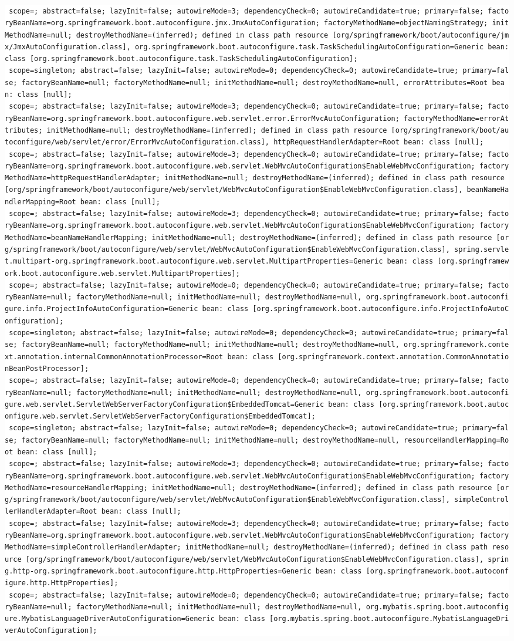 ```
 scope=; abstract=false; lazyInit=false; autowireMode=3; dependencyCheck=0; autowireCandidate=true; primary=false; factoryBeanName=org.springframework.boot.autoconfigure.jmx.JmxAutoConfiguration; factoryMethodName=objectNamingStrategy; initMethodName=null; destroyMethodName=(inferred); defined in class path resource [org/springframework/boot/autoconfigure/jmx/JmxAutoConfiguration.class], org.springframework.boot.autoconfigure.task.TaskSchedulingAutoConfiguration=Generic bean: class [org.springframework.boot.autoconfigure.task.TaskSchedulingAutoConfiguration];
 scope=singleton; abstract=false; lazyInit=false; autowireMode=0; dependencyCheck=0; autowireCandidate=true; primary=false; factoryBeanName=null; factoryMethodName=null; initMethodName=null; destroyMethodName=null, errorAttributes=Root bean: class [null];
 scope=; abstract=false; lazyInit=false; autowireMode=3; dependencyCheck=0; autowireCandidate=true; primary=false; factoryBeanName=org.springframework.boot.autoconfigure.web.servlet.error.ErrorMvcAutoConfiguration; factoryMethodName=errorAttributes; initMethodName=null; destroyMethodName=(inferred); defined in class path resource [org/springframework/boot/autoconfigure/web/servlet/error/ErrorMvcAutoConfiguration.class], httpRequestHandlerAdapter=Root bean: class [null];
 scope=; abstract=false; lazyInit=false; autowireMode=3; dependencyCheck=0; autowireCandidate=true; primary=false; factoryBeanName=org.springframework.boot.autoconfigure.web.servlet.WebMvcAutoConfiguration$EnableWebMvcConfiguration; factoryMethodName=httpRequestHandlerAdapter; initMethodName=null; destroyMethodName=(inferred); defined in class path resource [org/springframework/boot/autoconfigure/web/servlet/WebMvcAutoConfiguration$EnableWebMvcConfiguration.class], beanNameHandlerMapping=Root bean: class [null];
 scope=; abstract=false; lazyInit=false; autowireMode=3; dependencyCheck=0; autowireCandidate=true; primary=false; factoryBeanName=org.springframework.boot.autoconfigure.web.servlet.WebMvcAutoConfiguration$EnableWebMvcConfiguration; factoryMethodName=beanNameHandlerMapping; initMethodName=null; destroyMethodName=(inferred); defined in class path resource [org/springframework/boot/autoconfigure/web/servlet/WebMvcAutoConfiguration$EnableWebMvcConfiguration.class], spring.servlet.multipart-org.springframework.boot.autoconfigure.web.servlet.MultipartProperties=Generic bean: class [org.springframework.boot.autoconfigure.web.servlet.MultipartProperties];
 scope=; abstract=false; lazyInit=false; autowireMode=0; dependencyCheck=0; autowireCandidate=true; primary=false; factoryBeanName=null; factoryMethodName=null; initMethodName=null; destroyMethodName=null, org.springframework.boot.autoconfigure.info.ProjectInfoAutoConfiguration=Generic bean: class [org.springframework.boot.autoconfigure.info.ProjectInfoAutoConfiguration];
 scope=singleton; abstract=false; lazyInit=false; autowireMode=0; dependencyCheck=0; autowireCandidate=true; primary=false; factoryBeanName=null; factoryMethodName=null; initMethodName=null; destroyMethodName=null, org.springframework.context.annotation.internalCommonAnnotationProcessor=Root bean: class [org.springframework.context.annotation.CommonAnnotationBeanPostProcessor];
 scope=; abstract=false; lazyInit=false; autowireMode=0; dependencyCheck=0; autowireCandidate=true; primary=false; factoryBeanName=null; factoryMethodName=null; initMethodName=null; destroyMethodName=null, org.springframework.boot.autoconfigure.web.servlet.ServletWebServerFactoryConfiguration$EmbeddedTomcat=Generic bean: class [org.springframework.boot.autoconfigure.web.servlet.ServletWebServerFactoryConfiguration$EmbeddedTomcat];
 scope=singleton; abstract=false; lazyInit=false; autowireMode=0; dependencyCheck=0; autowireCandidate=true; primary=false; factoryBeanName=null; factoryMethodName=null; initMethodName=null; destroyMethodName=null, resourceHandlerMapping=Root bean: class [null];
 scope=; abstract=false; lazyInit=false; autowireMode=3; dependencyCheck=0; autowireCandidate=true; primary=false; factoryBeanName=org.springframework.boot.autoconfigure.web.servlet.WebMvcAutoConfiguration$EnableWebMvcConfiguration; factoryMethodName=resourceHandlerMapping; initMethodName=null; destroyMethodName=(inferred); defined in class path resource [org/springframework/boot/autoconfigure/web/servlet/WebMvcAutoConfiguration$EnableWebMvcConfiguration.class], simpleControllerHandlerAdapter=Root bean: class [null];
 scope=; abstract=false; lazyInit=false; autowireMode=3; dependencyCheck=0; autowireCandidate=true; primary=false; factoryBeanName=org.springframework.boot.autoconfigure.web.servlet.WebMvcAutoConfiguration$EnableWebMvcConfiguration; factoryMethodName=simpleControllerHandlerAdapter; initMethodName=null; destroyMethodName=(inferred); defined in class path resource [org/springframework/boot/autoconfigure/web/servlet/WebMvcAutoConfiguration$EnableWebMvcConfiguration.class], spring.http-org.springframework.boot.autoconfigure.http.HttpProperties=Generic bean: class [org.springframework.boot.autoconfigure.http.HttpProperties];
 scope=; abstract=false; lazyInit=false; autowireMode=0; dependencyCheck=0; autowireCandidate=true; primary=false; factoryBeanName=null; factoryMethodName=null; initMethodName=null; destroyMethodName=null, org.mybatis.spring.boot.autoconfigure.MybatisLanguageDriverAutoConfiguration=Generic bean: class [org.mybatis.spring.boot.autoconfigure.MybatisLanguageDriverAutoConfiguration];
```